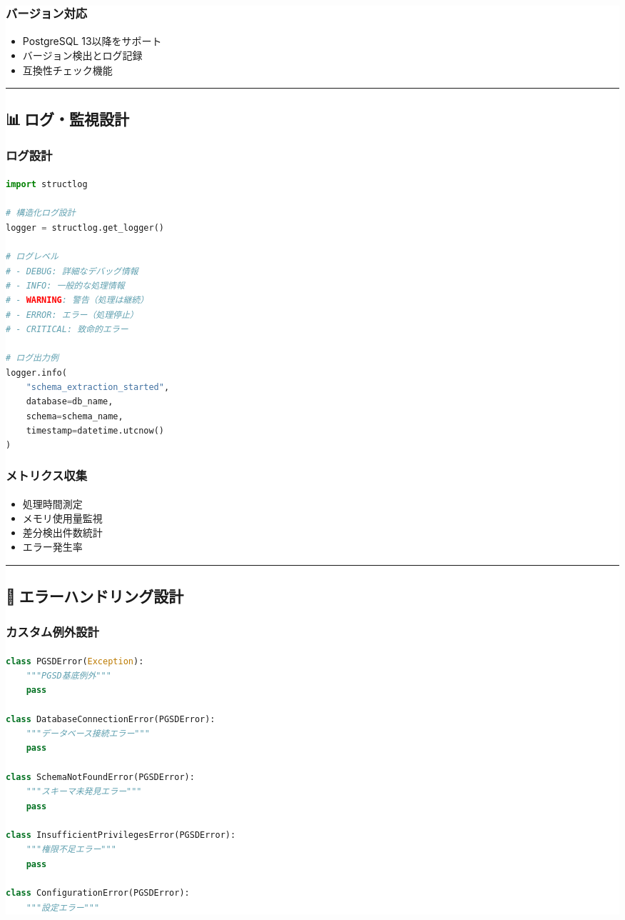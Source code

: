 ### バージョン対応
- PostgreSQL 13以降をサポート
- バージョン検出とログ記録
- 互換性チェック機能

---

## 📊 ログ・監視設計

### ログ設計
```python
import structlog

# 構造化ログ設計
logger = structlog.get_logger()

# ログレベル
# - DEBUG: 詳細なデバッグ情報
# - INFO: 一般的な処理情報
# - WARNING: 警告（処理は継続）
# - ERROR: エラー（処理停止）
# - CRITICAL: 致命的エラー

# ログ出力例
logger.info(
    "schema_extraction_started",
    database=db_name,
    schema=schema_name,
    timestamp=datetime.utcnow()
)
```

### メトリクス収集
- 処理時間測定
- メモリ使用量監視
- 差分検出件数統計
- エラー発生率

---

## 🚨 エラーハンドリング設計

### カスタム例外設計
```python
class PGSDError(Exception):
    """PGSD基底例外"""
    pass

class DatabaseConnectionError(PGSDError):
    """データベース接続エラー"""
    pass

class SchemaNotFoundError(PGSDError):
    """スキーマ未発見エラー"""
    pass

class InsufficientPrivilegesError(PGSDError):
    """権限不足エラー"""
    pass

class ConfigurationError(PGSDError):
    """設定エラー"""
```